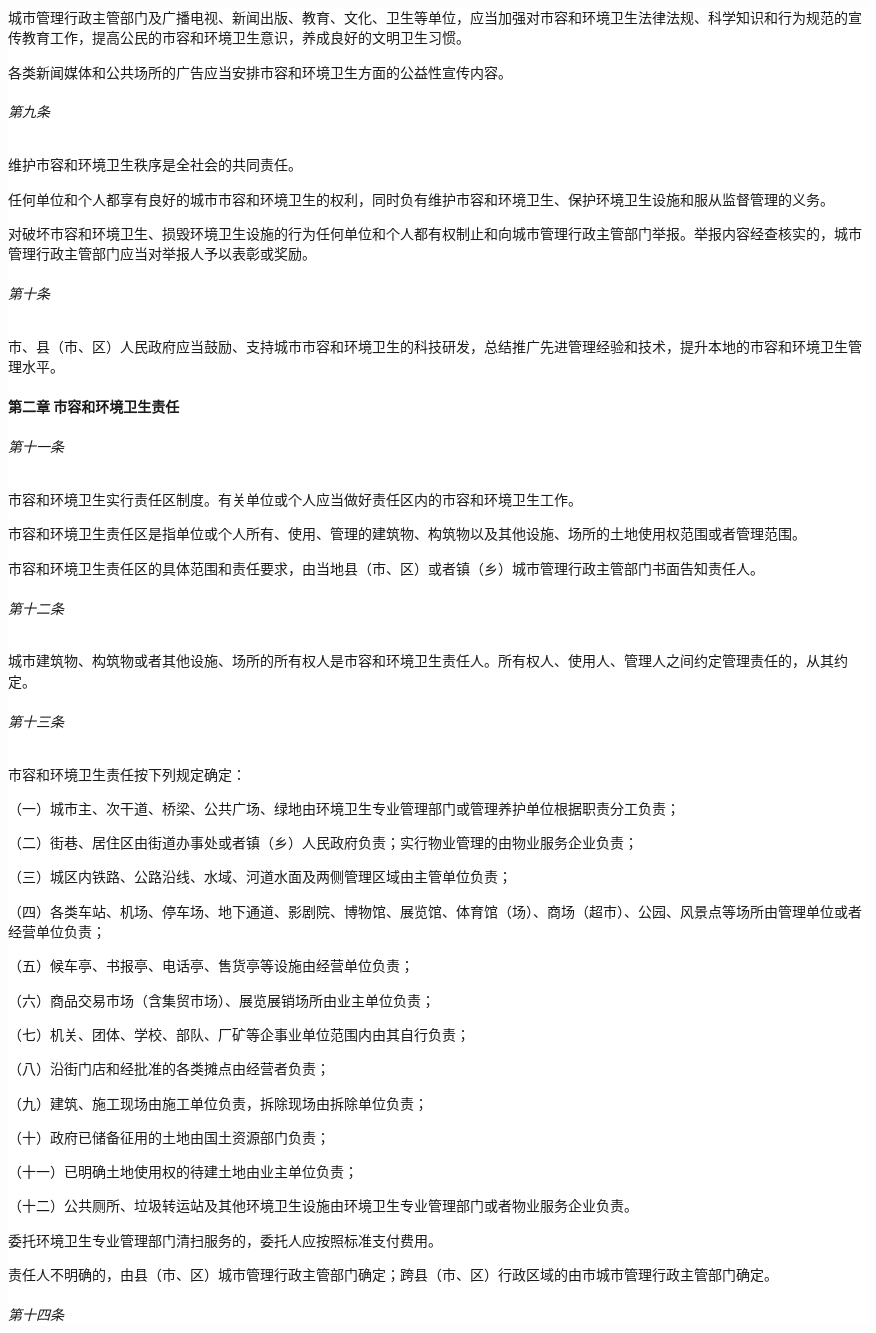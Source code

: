 城市管理行政主管部门及广播电视、新闻出版、教育、文化、卫生等单位，应当加强对市容和环境卫生法律法规、科学知识和行为规范的宣传教育工作，提高公民的市容和环境卫生意识，养成良好的文明卫生习惯。

各类新闻媒体和公共场所的广告应当安排市容和环境卫生方面的公益性宣传内容。

###### 第九条

维护市容和环境卫生秩序是全社会的共同责任。

任何单位和个人都享有良好的城市市容和环境卫生的权利，同时负有维护市容和环境卫生、保护环境卫生设施和服从监督管理的义务。

对破坏市容和环境卫生、损毁环境卫生设施的行为任何单位和个人都有权制止和向城市管理行政主管部门举报。举报内容经查核实的，城市管理行政主管部门应当对举报人予以表彰或奖励。

###### 第十条

市、县（市、区）人民政府应当鼓励、支持城市市容和环境卫生的科技研发，总结推广先进管理经验和技术，提升本地的市容和环境卫生管理水平。

#### 第二章 市容和环境卫生责任

###### 第十一条

市容和环境卫生实行责任区制度。有关单位或个人应当做好责任区内的市容和环境卫生工作。

市容和环境卫生责任区是指单位或个人所有、使用、管理的建筑物、构筑物以及其他设施、场所的土地使用权范围或者管理范围。

市容和环境卫生责任区的具体范围和责任要求，由当地县（市、区）或者镇（乡）城市管理行政主管部门书面告知责任人。

###### 第十二条

城市建筑物、构筑物或者其他设施、场所的所有权人是市容和环境卫生责任人。所有权人、使用人、管理人之间约定管理责任的，从其约定。

###### 第十三条

市容和环境卫生责任按下列规定确定：

（一）城市主、次干道、桥梁、公共广场、绿地由环境卫生专业管理部门或管理养护单位根据职责分工负责；

（二）街巷、居住区由街道办事处或者镇（乡）人民政府负责；实行物业管理的由物业服务企业负责；

（三）城区内铁路、公路沿线、水域、河道水面及两侧管理区域由主管单位负责；

（四）各类车站、机场、停车场、地下通道、影剧院、博物馆、展览馆、体育馆（场）、商场（超市）、公园、风景点等场所由管理单位或者经营单位负责；

（五）候车亭、书报亭、电话亭、售货亭等设施由经营单位负责；

（六）商品交易市场（含集贸市场）、展览展销场所由业主单位负责；

（七）机关、团体、学校、部队、厂矿等企事业单位范围内由其自行负责；

（八）沿街门店和经批准的各类摊点由经营者负责；

（九）建筑、施工现场由施工单位负责，拆除现场由拆除单位负责；

（十）政府已储备征用的土地由国土资源部门负责；

（十一）已明确土地使用权的待建土地由业主单位负责；

（十二）公共厕所、垃圾转运站及其他环境卫生设施由环境卫生专业管理部门或者物业服务企业负责。

委托环境卫生专业管理部门清扫服务的，委托人应按照标准支付费用。

责任人不明确的，由县（市、区）城市管理行政主管部门确定；跨县（市、区）行政区域的由市城市管理行政主管部门确定。

###### 第十四条
